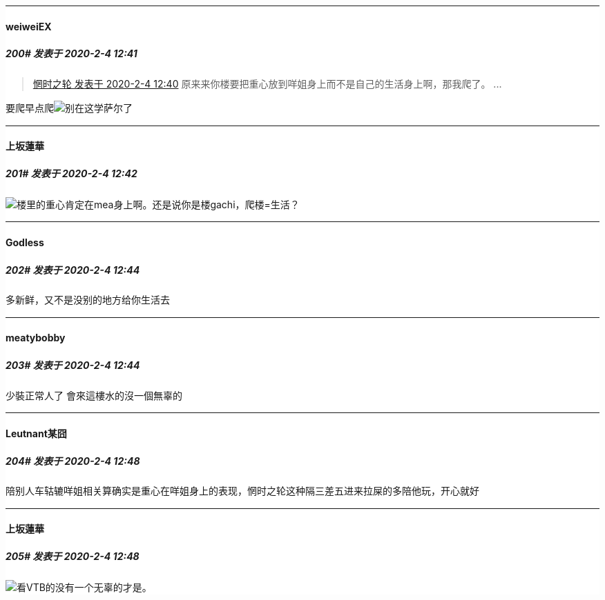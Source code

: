 
*****

####  weiweiEX  
##### 200#       发表于 2020-2-4 12:41


<blockquote><a href="httphttps://bbs.saraba1st.com/2b/forum.php?mod=redirect&amp;goto=findpost&amp;pid=46323262&amp;ptid=1912063" target="_blank">惘时之轮 发表于 2020-2-4 12:40</a>
原来来你楼要把重心放到咩姐身上而不是自己的生活身上啊，那我爬了。 ...</blockquote>
要爬早点爬<img src="https://static.saraba1st.com/image/smiley/face2017/067.png" referrerpolicy="no-referrer">别在这学萨尔了


*****

####  上坂蓮華  
##### 201#       发表于 2020-2-4 12:42


<img src="https://static.saraba1st.com/image/smiley/face2017/070.png" referrerpolicy="no-referrer">楼里的重心肯定在mea身上啊。还是说你是楼gachi，爬楼=生活？


*****

####  Godless  
##### 202#       发表于 2020-2-4 12:44


多新鲜，又不是没别的地方给你生活去


*****

####  meatybobby  
##### 203#       发表于 2020-2-4 12:44


少裝正常人了 會來這樓水的沒一個無辜的


*****

####  Leutnant某囧  
##### 204#       发表于 2020-2-4 12:48


陪别人车轱辘咩姐相关算确实是重心在咩姐身上的表现，惘时之轮这种隔三差五进来拉屎的多陪他玩，开心就好


*****

####  上坂蓮華  
##### 205#       发表于 2020-2-4 12:48


<img src="https://static.saraba1st.com/image/smiley/face2017/245.png" referrerpolicy="no-referrer">看VTB的没有一个无辜的才是。
